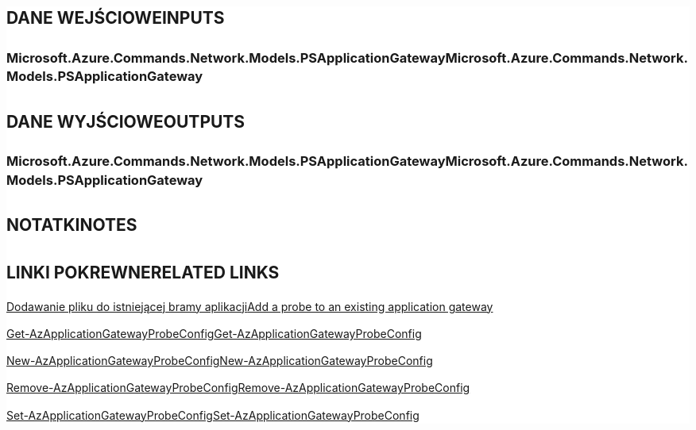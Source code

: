 ## <span data-ttu-id="4ef0a-151">DANE WEJŚCIOWE</span><span class="sxs-lookup"><span data-stu-id="4ef0a-151">INPUTS</span></span>

### <span data-ttu-id="4ef0a-152">Microsoft.Azure.Commands.Network.Models.PSApplicationGateway</span><span class="sxs-lookup"><span data-stu-id="4ef0a-152">Microsoft.Azure.Commands.Network.Models.PSApplicationGateway</span></span>

## <span data-ttu-id="4ef0a-153">DANE WYJŚCIOWE</span><span class="sxs-lookup"><span data-stu-id="4ef0a-153">OUTPUTS</span></span>

### <span data-ttu-id="4ef0a-154">Microsoft.Azure.Commands.Network.Models.PSApplicationGateway</span><span class="sxs-lookup"><span data-stu-id="4ef0a-154">Microsoft.Azure.Commands.Network.Models.PSApplicationGateway</span></span>

## <span data-ttu-id="4ef0a-155">NOTATKI</span><span class="sxs-lookup"><span data-stu-id="4ef0a-155">NOTES</span></span>

## <span data-ttu-id="4ef0a-156">LINKI POKREWNE</span><span class="sxs-lookup"><span data-stu-id="4ef0a-156">RELATED LINKS</span></span>

[<span data-ttu-id="4ef0a-157">Dodawanie pliku do istniejącej bramy aplikacji</span><span class="sxs-lookup"><span data-stu-id="4ef0a-157">Add a probe to an existing application gateway</span></span>](https://azure.microsoft.com/en-us/documentation/articles/application-gateway-create-probe-ps/#add-a-probe-to-an-existing-application-gateway)

[<span data-ttu-id="4ef0a-158">Get-AzApplicationGatewayProbeConfig</span><span class="sxs-lookup"><span data-stu-id="4ef0a-158">Get-AzApplicationGatewayProbeConfig</span></span>](./Get-AzApplicationGatewayProbeConfig.md)

[<span data-ttu-id="4ef0a-159">New-AzApplicationGatewayProbeConfig</span><span class="sxs-lookup"><span data-stu-id="4ef0a-159">New-AzApplicationGatewayProbeConfig</span></span>](./New-AzApplicationGatewayProbeConfig.md)

[<span data-ttu-id="4ef0a-160">Remove-AzApplicationGatewayProbeConfig</span><span class="sxs-lookup"><span data-stu-id="4ef0a-160">Remove-AzApplicationGatewayProbeConfig</span></span>](./Remove-AzApplicationGatewayProbeConfig.md)

[<span data-ttu-id="4ef0a-161">Set-AzApplicationGatewayProbeConfig</span><span class="sxs-lookup"><span data-stu-id="4ef0a-161">Set-AzApplicationGatewayProbeConfig</span></span>](./Set-AzApplicationGatewayProbeConfig.md)


